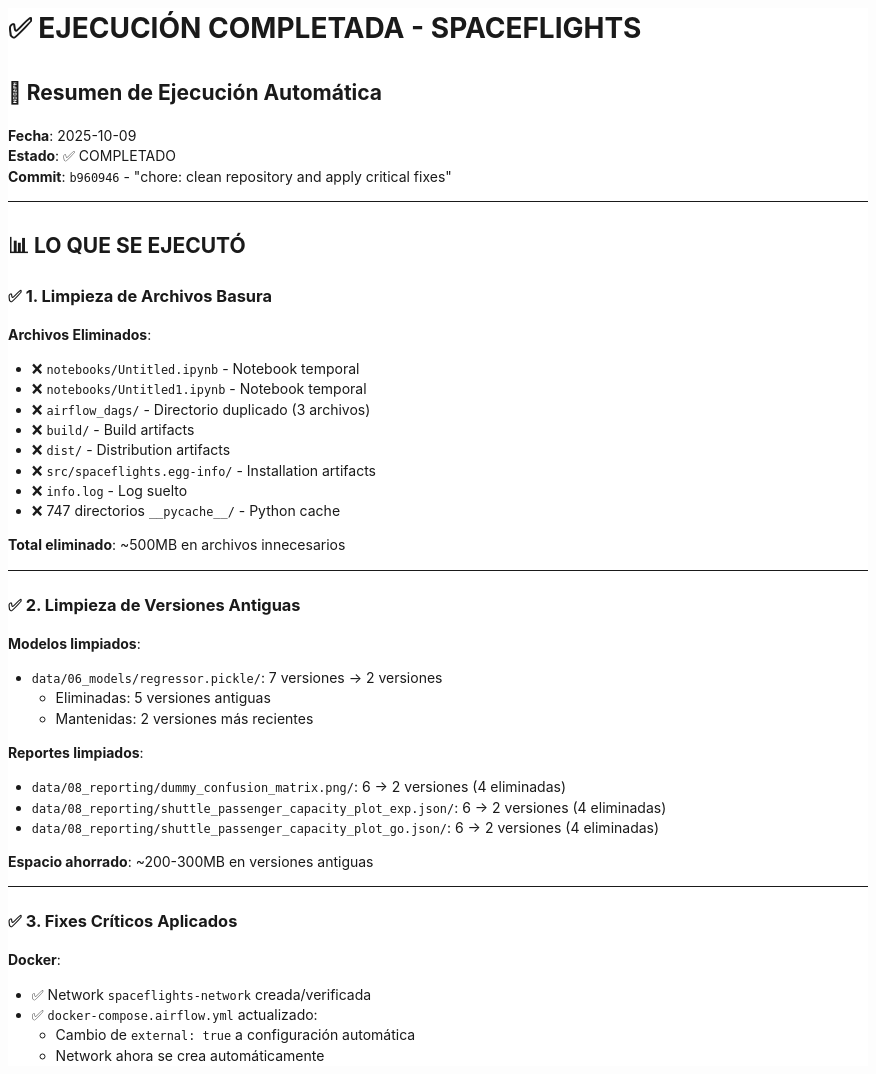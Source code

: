 # ✅ EJECUCIÓN COMPLETADA - SPACEFLIGHTS

## 🎉 Resumen de Ejecución Automática

**Fecha**: 2025-10-09  
**Estado**: ✅ COMPLETADO  
**Commit**: `b960946` - "chore: clean repository and apply critical fixes"

---

## 📊 LO QUE SE EJECUTÓ

### ✅ 1. Limpieza de Archivos Basura

**Archivos Eliminados**:
- ❌ `notebooks/Untitled.ipynb` - Notebook temporal
- ❌ `notebooks/Untitled1.ipynb` - Notebook temporal
- ❌ `airflow_dags/` - Directorio duplicado (3 archivos)
- ❌ `build/` - Build artifacts
- ❌ `dist/` - Distribution artifacts
- ❌ `src/spaceflights.egg-info/` - Installation artifacts
- ❌ `info.log` - Log suelto
- ❌ 747 directorios `__pycache__/` - Python cache

**Total eliminado**: ~500MB en archivos innecesarios

---

### ✅ 2. Limpieza de Versiones Antiguas

**Modelos limpiados**:
- `data/06_models/regressor.pickle/`: 7 versiones → 2 versiones
  - Eliminadas: 5 versiones antiguas
  - Mantenidas: 2 versiones más recientes

**Reportes limpiados**:
- `data/08_reporting/dummy_confusion_matrix.png/`: 6 → 2 versiones (4 eliminadas)
- `data/08_reporting/shuttle_passenger_capacity_plot_exp.json/`: 6 → 2 versiones (4 eliminadas)
- `data/08_reporting/shuttle_passenger_capacity_plot_go.json/`: 6 → 2 versiones (4 eliminadas)

**Espacio ahorrado**: ~200-300MB en versiones antiguas

---

### ✅ 3. Fixes Críticos Aplicados

**Docker**:
- ✅ Network `spaceflights-network` creada/verificada
- ✅ `docker-compose.airflow.yml` actualizado:
  - Cambio de `external: true` a configuración automática
  - Network ahora se crea automáticamente
